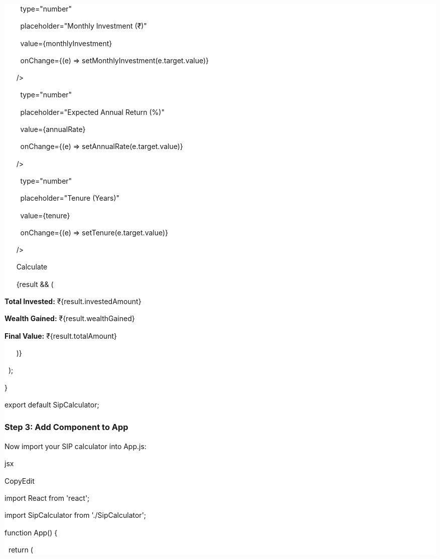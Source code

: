         type="number"

        placeholder="Monthly Investment (₹)"

        value={monthlyInvestment}

        onChange={(e) => setMonthlyInvestment(e.target.value)}

      />  
  

        type="number"

        placeholder="Expected Annual Return (%)"

        value={annualRate}

        onChange={(e) => setAnnualRate(e.target.value)}

      />  
  

        type="number"

        placeholder="Tenure (Years)"

        value={tenure}

        onChange={(e) => setTenure(e.target.value)}

      />  
  

      Calculate

      {result && (

**Total Invested:** ₹{result.investedAmount}

**Wealth Gained:** ₹{result.wealthGained}

**Final Value:** ₹{result.totalAmount}

      )}

  );

}

export default SipCalculator;

### **Step 3: Add Component to App**

Now import your SIP calculator into App.js:

jsx

CopyEdit

import React from 'react';

import SipCalculator from './SipCalculator';

function App() {

  return (
